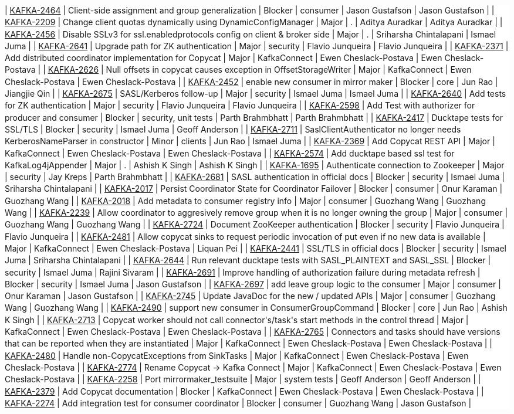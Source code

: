 | [KAFKA-2464](https://issues.apache.org/jira/browse/KAFKA-2464) | Client-side assignment and group generalization |  Blocker | consumer | Jason Gustafson | Jason Gustafson |
| [KAFKA-2209](https://issues.apache.org/jira/browse/KAFKA-2209) | Change client quotas dynamically using DynamicConfigManager |  Major | . | Aditya Auradkar | Aditya Auradkar |
| [KAFKA-2456](https://issues.apache.org/jira/browse/KAFKA-2456) | Disable SSLv3 for ssl.enabledprotocols config on client & broker side |  Major | . | Sriharsha Chintalapani | Ismael Juma |
| [KAFKA-2641](https://issues.apache.org/jira/browse/KAFKA-2641) | Upgrade path for ZK authentication |  Major | security | Flavio Junqueira | Flavio Junqueira |
| [KAFKA-2371](https://issues.apache.org/jira/browse/KAFKA-2371) | Add distributed coordinator implementation for Copycat |  Major | KafkaConnect | Ewen Cheslack-Postava | Ewen Cheslack-Postava |
| [KAFKA-2626](https://issues.apache.org/jira/browse/KAFKA-2626) | Null offsets in copycat causes exception in OffsetStorageWriter |  Major | KafkaConnect | Ewen Cheslack-Postava | Ewen Cheslack-Postava |
| [KAFKA-2452](https://issues.apache.org/jira/browse/KAFKA-2452) | enable new consumer in mirror maker |  Blocker | core | Jun Rao | Jiangjie Qin |
| [KAFKA-2675](https://issues.apache.org/jira/browse/KAFKA-2675) | SASL/Kerberos follow-up |  Major | security | Ismael Juma | Ismael Juma |
| [KAFKA-2640](https://issues.apache.org/jira/browse/KAFKA-2640) | Add tests for ZK authentication |  Major | security | Flavio Junqueira | Flavio Junqueira |
| [KAFKA-2598](https://issues.apache.org/jira/browse/KAFKA-2598) | Add Test with authorizer for producer and consumer |  Blocker | security, unit tests | Parth Brahmbhatt | Parth Brahmbhatt |
| [KAFKA-2417](https://issues.apache.org/jira/browse/KAFKA-2417) | Ducktape tests for SSL/TLS |  Blocker | security | Ismael Juma | Geoff Anderson |
| [KAFKA-2711](https://issues.apache.org/jira/browse/KAFKA-2711) | SaslClientAuthenticator no longer needs KerberosNameParser in constructor |  Minor | clients | Jun Rao | Ismael Juma |
| [KAFKA-2369](https://issues.apache.org/jira/browse/KAFKA-2369) | Add Copycat REST API |  Major | KafkaConnect | Ewen Cheslack-Postava | Ewen Cheslack-Postava |
| [KAFKA-2574](https://issues.apache.org/jira/browse/KAFKA-2574) | Add ducktape based ssl test for KafkaLog4jAppender |  Major | . | Ashish K Singh | Ashish K Singh |
| [KAFKA-1695](https://issues.apache.org/jira/browse/KAFKA-1695) | Authenticate connection to Zookeeper |  Major | security | Jay Kreps | Parth Brahmbhatt |
| [KAFKA-2681](https://issues.apache.org/jira/browse/KAFKA-2681) | SASL authentication in official docs |  Blocker | security | Ismael Juma | Sriharsha Chintalapani |
| [KAFKA-2017](https://issues.apache.org/jira/browse/KAFKA-2017) | Persist Coordinator State for Coordinator Failover |  Blocker | consumer | Onur Karaman | Guozhang Wang |
| [KAFKA-2018](https://issues.apache.org/jira/browse/KAFKA-2018) | Add metadata to consumer registry info |  Major | consumer | Guozhang Wang | Guozhang Wang |
| [KAFKA-2239](https://issues.apache.org/jira/browse/KAFKA-2239) | Allow coordinator to aggresively remove group when it is no longer owning the group |  Major | consumer | Guozhang Wang | Guozhang Wang |
| [KAFKA-2724](https://issues.apache.org/jira/browse/KAFKA-2724) | Document ZooKeeper authentication |  Blocker | security | Flavio Junqueira | Flavio Junqueira |
| [KAFKA-2481](https://issues.apache.org/jira/browse/KAFKA-2481) | Allow copycat sinks to request periodic invocation of put even if no new data is available |  Major | KafkaConnect | Ewen Cheslack-Postava | Liquan Pei |
| [KAFKA-2441](https://issues.apache.org/jira/browse/KAFKA-2441) | SSL/TLS in official docs |  Blocker | security | Ismael Juma | Sriharsha Chintalapani |
| [KAFKA-2644](https://issues.apache.org/jira/browse/KAFKA-2644) | Run relevant ducktape tests with SASL\_PLAINTEXT and SASL\_SSL |  Blocker | security | Ismael Juma | Rajini Sivaram |
| [KAFKA-2691](https://issues.apache.org/jira/browse/KAFKA-2691) | Improve handling of authorization failure during metadata refresh |  Blocker | security | Ismael Juma | Jason Gustafson |
| [KAFKA-2697](https://issues.apache.org/jira/browse/KAFKA-2697) | add leave group logic to the consumer |  Major | consumer | Onur Karaman | Jason Gustafson |
| [KAFKA-2745](https://issues.apache.org/jira/browse/KAFKA-2745) | Update JavaDoc for the new / updated APIs |  Major | consumer | Guozhang Wang | Guozhang Wang |
| [KAFKA-2490](https://issues.apache.org/jira/browse/KAFKA-2490) | support new consumer in ConsumerGroupCommand |  Blocker | core | Jun Rao | Ashish K Singh |
| [KAFKA-2713](https://issues.apache.org/jira/browse/KAFKA-2713) | Copycat worker should not call connector's/task's start methods in the control thread |  Major | KafkaConnect | Ewen Cheslack-Postava | Ewen Cheslack-Postava |
| [KAFKA-2765](https://issues.apache.org/jira/browse/KAFKA-2765) | Connectors and tasks should have versions that can be reported when they are instantiated |  Major | KafkaConnect | Ewen Cheslack-Postava | Ewen Cheslack-Postava |
| [KAFKA-2480](https://issues.apache.org/jira/browse/KAFKA-2480) | Handle non-CopycatExceptions from SinkTasks |  Major | KafkaConnect | Ewen Cheslack-Postava | Ewen Cheslack-Postava |
| [KAFKA-2774](https://issues.apache.org/jira/browse/KAFKA-2774) | Rename Copycat -\> Kafka Connect |  Major | KafkaConnect | Ewen Cheslack-Postava | Ewen Cheslack-Postava |
| [KAFKA-2258](https://issues.apache.org/jira/browse/KAFKA-2258) | Port mirrormaker\_testsuite |  Major | system tests | Geoff Anderson | Geoff Anderson |
| [KAFKA-2379](https://issues.apache.org/jira/browse/KAFKA-2379) | Add Copycat documentation |  Blocker | KafkaConnect | Ewen Cheslack-Postava | Ewen Cheslack-Postava |
| [KAFKA-2274](https://issues.apache.org/jira/browse/KAFKA-2274) | Add integration test for consumer coordinator |  Blocker | consumer | Guozhang Wang | Jason Gustafson |